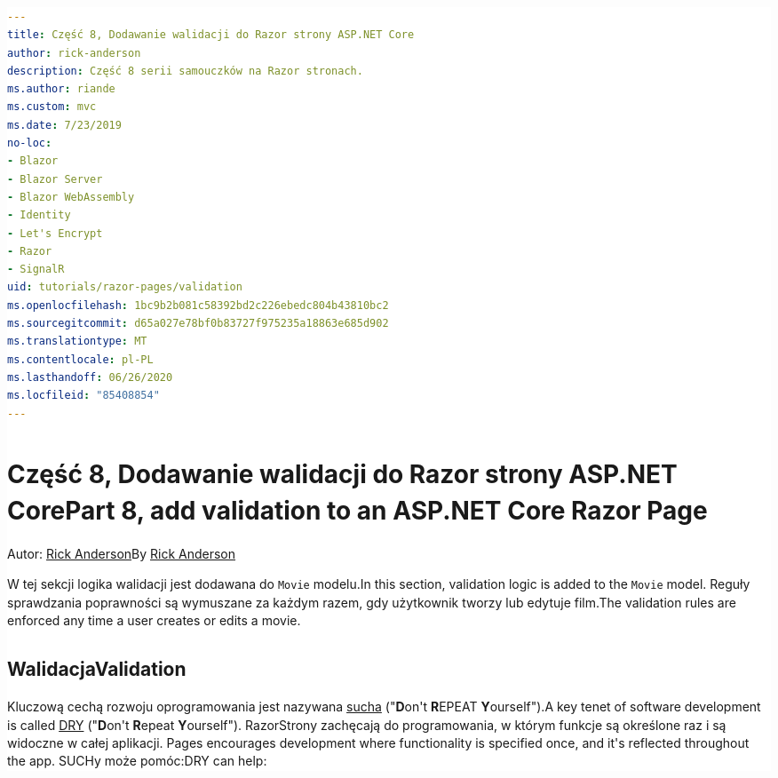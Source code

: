 ```yaml
---
title: Część 8, Dodawanie walidacji do Razor strony ASP.NET Core
author: rick-anderson
description: Część 8 serii samouczków na Razor stronach.
ms.author: riande
ms.custom: mvc
ms.date: 7/23/2019
no-loc:
- Blazor
- Blazor Server
- Blazor WebAssembly
- Identity
- Let's Encrypt
- Razor
- SignalR
uid: tutorials/razor-pages/validation
ms.openlocfilehash: 1bc9b2b081c58392bd2c226ebedc804b43810bc2
ms.sourcegitcommit: d65a027e78bf0b83727f975235a18863e685d902
ms.translationtype: MT
ms.contentlocale: pl-PL
ms.lasthandoff: 06/26/2020
ms.locfileid: "85408854"
---
```

# <a name="part-8-add-validation-to-an-aspnet-core-razor-page"></a><span data-ttu-id="5f29b-103">Część 8, Dodawanie walidacji do Razor strony ASP.NET Core</span><span class="sxs-lookup"><span data-stu-id="5f29b-103">Part 8, add validation to an ASP.NET Core Razor Page</span></span>

<span data-ttu-id="5f29b-104">Autor: [Rick Anderson](https://twitter.com/RickAndMSFT)</span><span class="sxs-lookup"><span data-stu-id="5f29b-104">By [Rick Anderson](https://twitter.com/RickAndMSFT)</span></span>

<span data-ttu-id="5f29b-105">W tej sekcji logika walidacji jest dodawana do `Movie` modelu.</span><span class="sxs-lookup"><span data-stu-id="5f29b-105">In this section, validation logic is added to the `Movie` model.</span></span> <span data-ttu-id="5f29b-106">Reguły sprawdzania poprawności są wymuszane za każdym razem, gdy użytkownik tworzy lub edytuje film.</span><span class="sxs-lookup"><span data-stu-id="5f29b-106">The validation rules are enforced any time a user creates or edits a movie.</span></span>

## <a name="validation"></a><span data-ttu-id="5f29b-107">Walidacja</span><span class="sxs-lookup"><span data-stu-id="5f29b-107">Validation</span></span>

<span data-ttu-id="5f29b-108">Kluczową cechą rozwoju oprogramowania jest nazywana [sucha](https://wikipedia.org/wiki/Don%27t_repeat_yourself) ("**D**on't **R**EPEAT **Y**ourself").</span><span class="sxs-lookup"><span data-stu-id="5f29b-108">A key tenet of software development is called [DRY](https://wikipedia.org/wiki/Don%27t_repeat_yourself) ("**D**on't **R**epeat **Y**ourself").</span></span> Razor<span data-ttu-id="5f29b-109">Strony zachęcają do programowania, w którym funkcje są określone raz i są widoczne w całej aplikacji.</span><span class="sxs-lookup"><span data-stu-id="5f29b-109"> Pages encourages development where functionality is specified once, and it's reflected throughout the app.</span></span> <span data-ttu-id="5f29b-110">SUCHy może pomóc:</span><span class="sxs-lookup"><span data-stu-id="5f29b-110">DRY can help:</span></span>

